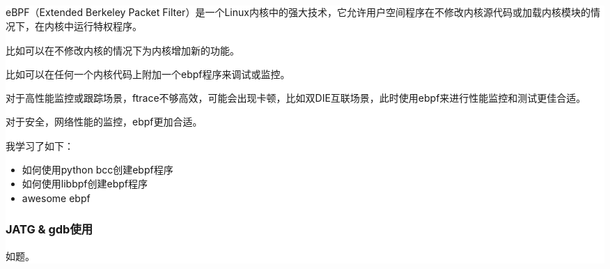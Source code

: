 eBPF（Extended Berkeley Packet Filter）是一个Linux内核中的强大技术，它允许用户空间程序在不修改内核源代码或加载内核模块的情况下，在内核中运行特权程序。

比如可以在不修改内核的情况下为内核增加新的功能。

比如可以在任何一个内核代码上附加一个ebpf程序来调试或监控。

对于高性能监控或跟踪场景，ftrace不够高效，可能会出现卡顿，比如双DIE互联场景，此时使用ebpf来进行性能监控和测试更佳合适。

对于安全，网络性能的监控，ebpf更加合适。

我学习了如下：

- 如何使用python bcc创建ebpf程序
- 如何使用libbpf创建ebpf程序
- awesome ebpf

### JATG & gdb使用

如题。


